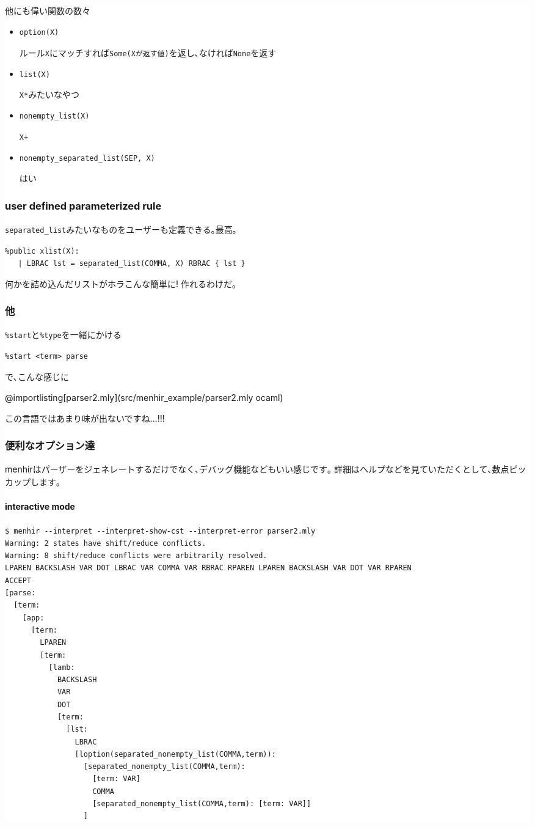 他にも偉い関数の数々

- `option(X)`

    ルール`X`にマッチすれば`Some(Xが返す値)`を返し､なければ`None`を返す
- `list(X)`

    `X*`みたいなやつ
- `nonempty_list(X)`

    `X+`
- `nonempty_separated_list(SEP, X)`

     はい

### user defined parameterized rule
`separated_list`みたいなものをユーザーも定義できる｡最高｡

```
%public xlist(X):
   | LBRAC lst = separated_list(COMMA, X) RBRAC { lst }
```

何かを詰め込んだリストがホラこんな簡単に! 作れるわけだ｡

### 他
`%start`と`%type`を一緒にかける

```ocaml
%start <term> parse
```

で､こんな感じに


@importlisting[parser2.mly](src/menhir_example/parser2.mly ocaml)

この言語ではあまり味が出ないですね…!!!

### 便利なオプション達
menhirはパーザーをジェネレートするだけでなく､デバッグ機能などもいい感じです｡
詳細はヘルプなどを見ていただくとして､数点ピッカップします｡

#### interactive mode
```shell-session
$ menhir --interpret --interpret-show-cst --interpret-error parser2.mly
Warning: 2 states have shift/reduce conflicts.
Warning: 8 shift/reduce conflicts were arbitrarily resolved.
LPAREN BACKSLASH VAR DOT LBRAC VAR COMMA VAR RBRAC RPAREN LPAREN BACKSLASH VAR DOT VAR RPAREN
ACCEPT
[parse:
  [term:
    [app:
      [term:
        LPAREN
        [term:
          [lamb:
            BACKSLASH
            VAR
            DOT
            [term:
              [lst:
                LBRAC
                [loption(separated_nonempty_list(COMMA,term)):
                  [separated_nonempty_list(COMMA,term):
                    [term: VAR]
                    COMMA
                    [separated_nonempty_list(COMMA,term): [term: VAR]]
                  ]
```

[^1]: http://gallium.inria.fr/~fpottier/menhir/